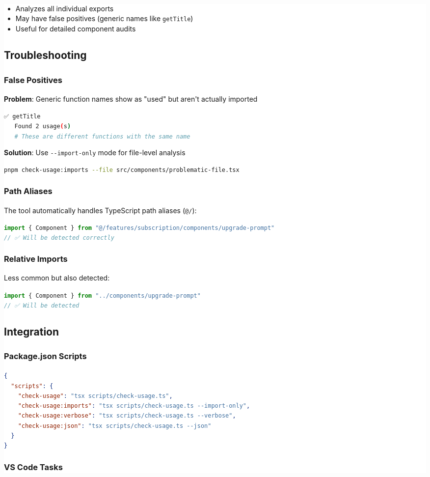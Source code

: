 - Analyzes all individual exports
- May have false positives (generic names like `getTitle`)
- Useful for detailed component audits

## Troubleshooting

### False Positives

**Problem**: Generic function names show as "used" but aren't actually imported
```bash
✅ getTitle
   Found 2 usage(s)
   # These are different functions with the same name
```

**Solution**: Use `--import-only` mode for file-level analysis
```bash
pnpm check-usage:imports --file src/components/problematic-file.tsx
```

### Path Aliases

The tool automatically handles TypeScript path aliases (`@/`):
```typescript
import { Component } from "@/features/subscription/components/upgrade-prompt"
// ✅ Will be detected correctly
```

### Relative Imports

Less common but also detected:
```typescript
import { Component } from "../components/upgrade-prompt"
// ✅ Will be detected
```

## Integration

### Package.json Scripts

```json
{
  "scripts": {
    "check-usage": "tsx scripts/check-usage.ts",
    "check-usage:imports": "tsx scripts/check-usage.ts --import-only", 
    "check-usage:verbose": "tsx scripts/check-usage.ts --verbose",
    "check-usage:json": "tsx scripts/check-usage.ts --json"
  }
}
```

### VS Code Tasks
